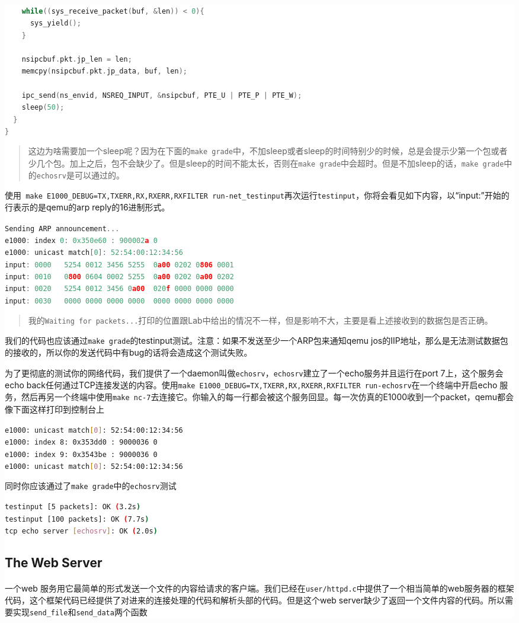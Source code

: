 ```c
    while((sys_receive_packet(buf, &len)) < 0){
      sys_yield();
    }

    nsipcbuf.pkt.jp_len = len;
    memcpy(nsipcbuf.pkt.jp_data, buf, len);

    ipc_send(ns_envid, NSREQ_INPUT, &nsipcbuf, PTE_U | PTE_P | PTE_W);
    sleep(50);
  }
}
```

> 这边为啥需要加一个sleep呢？因为在下面的`make grade`中，不加sleep或者sleep的时间特别少的时候，总是会提示少第一个包或者少几个包。加上之后，包不会缺少了。但是sleep的时间不能太长，否则在`make grade`中会超时。但是不加sleep的话，`make grade`中的`echosrv`是可以通过的。

使用` make E1000_DEBUG=TX,TXERR,RX,RXERR,RXFILTER run-net_testinput`再次运行`testinput`，你将会看见如下内容，以“input:”开始的行表示的是qemu的arp reply的16进制形式。

```c
Sending ARP announcement...
e1000: index 0: 0x350e60 : 900002a 0
e1000: unicast match[0]: 52:54:00:12:34:56
input: 0000   5254 0012 3456 5255  0a00 0202 0806 0001
input: 0010   0800 0604 0002 5255  0a00 0202 0a00 0202
input: 0020   5254 0012 3456 0a00  020f 0000 0000 0000
input: 0030   0000 0000 0000 0000  0000 0000 0000 0000
```

> 我的`Waiting for packets...`打印的位置跟Lab中给出的情况不一样，但是影响不大，主要是看上述接收到的数据包是否正确。

我们的代码也应该通过`make grade`的testinput测试。注意：如果不发送至少一个ARP包来通知qemu jos的IIP地址，那么是无法测试数据包的接收的，所以你的发送代码中有bug的话将会造成这个测试失败。

为了更彻底的测试你的网络代码，我们提供了一个daemon叫做`echosrv`，`echosrv`建立了一个echo服务并且运行在port 7上，这个服务会echo back任何通过TCP连接发送的内容。使用`make E1000_DEBUG=TX,TXERR,RX,RXERR,RXFILTER run-echosrv`在一个终端中开启echo 服务，然后再另一个终端中使用`make nc-7`去连接它。你输入的每一行都会被这个服务回显。每一次仿真的E1000收到一个packet，qemu都会像下面这样打印到控制台上

```bash
e1000: unicast match[0]: 52:54:00:12:34:56
e1000: index 8: 0x353dd0 : 9000036 0
e1000: index 9: 0x3543be : 9000036 0
e1000: unicast match[0]: 52:54:00:12:34:56
```

同时你应该通过了`make grade`中的`echosrv`测试

```bash
testinput [5 packets]: OK (3.2s)
testinput [100 packets]: OK (7.7s)
tcp echo server [echosrv]: OK (2.0s)
```

## The Web Server

一个web 服务用它最简单的形式发送一个文件的内容给请求的客户端。我们已经在`user/httpd.c`中提供了一个相当简单的web服务器的框架代码，这个框架代码已经提供了对进来的连接处理的代码和解析头部的代码。但是这个web server缺少了返回一个文件内容的代码。所以需要实现`send_file`和`send_data`两个函数
